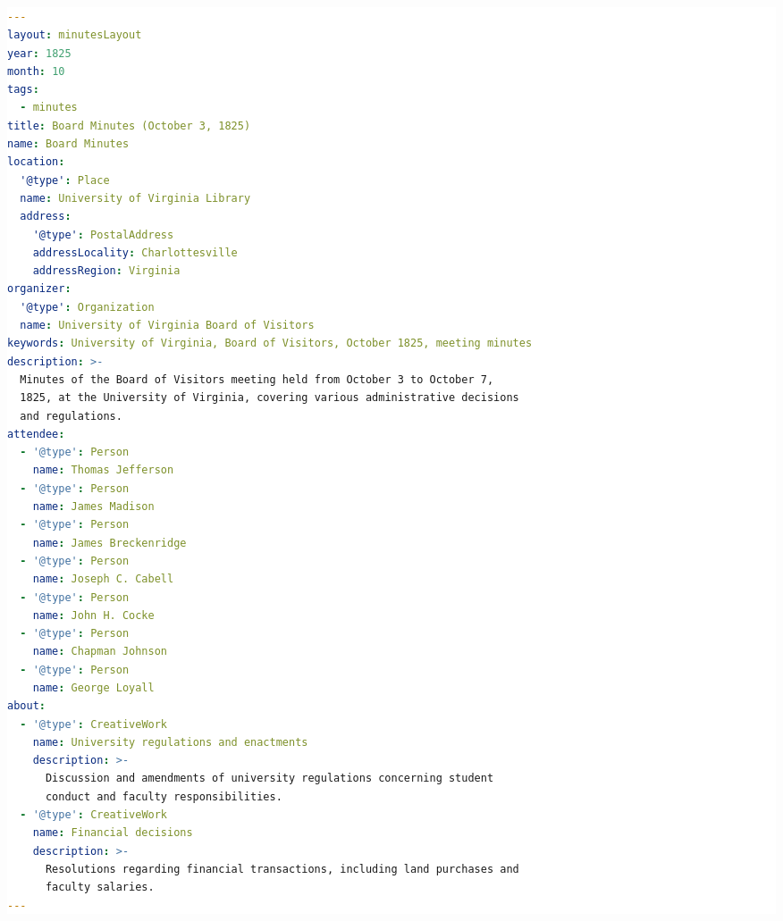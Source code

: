 ```yaml
---
layout: minutesLayout
year: 1825
month: 10
tags:
  - minutes
title: Board Minutes (October 3, 1825)
name: Board Minutes
location:
  '@type': Place
  name: University of Virginia Library
  address:
    '@type': PostalAddress
    addressLocality: Charlottesville
    addressRegion: Virginia
organizer:
  '@type': Organization
  name: University of Virginia Board of Visitors
keywords: University of Virginia, Board of Visitors, October 1825, meeting minutes
description: >-
  Minutes of the Board of Visitors meeting held from October 3 to October 7,
  1825, at the University of Virginia, covering various administrative decisions
  and regulations.
attendee:
  - '@type': Person
    name: Thomas Jefferson
  - '@type': Person
    name: James Madison
  - '@type': Person
    name: James Breckenridge
  - '@type': Person
    name: Joseph C. Cabell
  - '@type': Person
    name: John H. Cocke
  - '@type': Person
    name: Chapman Johnson
  - '@type': Person
    name: George Loyall
about:
  - '@type': CreativeWork
    name: University regulations and enactments
    description: >-
      Discussion and amendments of university regulations concerning student
      conduct and faculty responsibilities.
  - '@type': CreativeWork
    name: Financial decisions
    description: >-
      Resolutions regarding financial transactions, including land purchases and
      faculty salaries.
---
```
